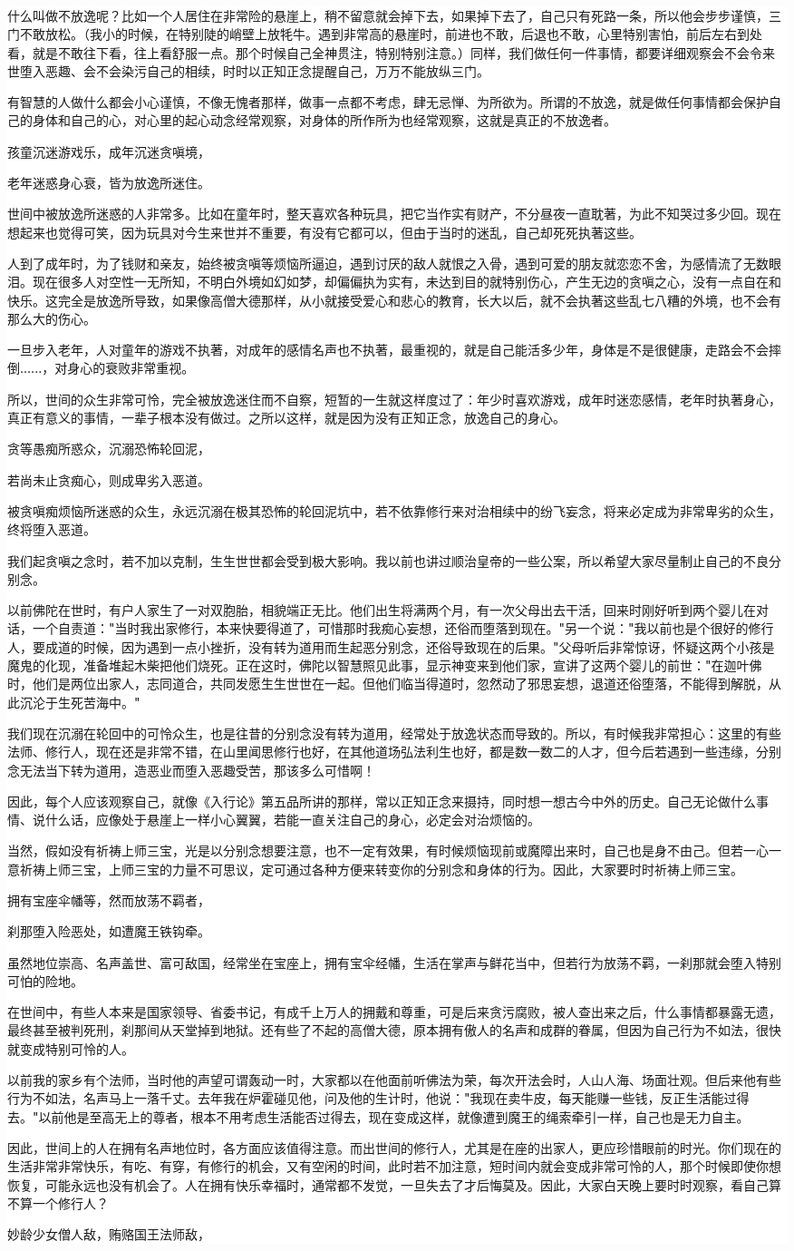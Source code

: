 什么叫做不放逸呢？比如一个人居住在非常险的悬崖上，稍不留意就会掉下去，如果掉下去了，自己只有死路一条，所以他会步步谨慎，三门不敢放松。（我小的时候，在特别陡的峭壁上放牦牛。遇到非常高的悬崖时，前进也不敢，后退也不敢，心里特别害怕，前后左右到处看，就是不敢往下看，往上看舒服一点。那个时候自己全神贯注，特别特别注意。）同样，我们做任何一件事情，都要详细观察会不会令来世堕入恶趣、会不会染污自己的相续，时时以正知正念提醒自己，万万不能放纵三门。

有智慧的人做什么都会小心谨慎，不像无愧者那样，做事一点都不考虑，肆无忌惮、为所欲为。所谓的不放逸，就是做任何事情都会保护自己的身体和自己的心，对心里的起心动念经常观察，对身体的所作所为也经常观察，这就是真正的不放逸者。

孩童沉迷游戏乐，成年沉迷贪嗔境，

老年迷惑身心衰，皆为放逸所迷住。

世间中被放逸所迷惑的人非常多。比如在童年时，整天喜欢各种玩具，把它当作实有财产，不分昼夜一直耽著，为此不知哭过多少回。现在想起来也觉得可笑，因为玩具对今生来世并不重要，有没有它都可以，但由于当时的迷乱，自己却死死执著这些。

人到了成年时，为了钱财和亲友，始终被贪嗔等烦恼所逼迫，遇到讨厌的敌人就恨之入骨，遇到可爱的朋友就恋恋不舍，为感情流了无数眼泪。现在很多人对空性一无所知，不明白外境如幻如梦，却偏偏执为实有，未达到目的就特别伤心，产生无边的贪嗔之心，没有一点自在和快乐。这完全是放逸所导致，如果像高僧大德那样，从小就接受爱心和悲心的教育，长大以后，就不会执著这些乱七八糟的外境，也不会有那么大的伤心。

一旦步入老年，人对童年的游戏不执著，对成年的感情名声也不执著，最重视的，就是自己能活多少年，身体是不是很健康，走路会不会摔倒......，对身心的衰败非常重视。

所以，世间的众生非常可怜，完全被放逸迷住而不自察，短暂的一生就这样度过了：年少时喜欢游戏，成年时迷恋感情，老年时执著身心，真正有意义的事情，一辈子根本没有做过。之所以这样，就是因为没有正知正念，放逸自己的身心。

贪等愚痴所惑众，沉溺恐怖轮回泥，

若尚未止贪痴心，则成卑劣入恶道。

被贪嗔痴烦恼所迷惑的众生，永远沉溺在极其恐怖的轮回泥坑中，若不依靠修行来对治相续中的纷飞妄念，将来必定成为非常卑劣的众生，终将堕入恶道。

我们起贪嗔之念时，若不加以克制，生生世世都会受到极大影响。我以前也讲过顺治皇帝的一些公案，所以希望大家尽量制止自己的不良分别念。

以前佛陀在世时，有户人家生了一对双胞胎，相貌端正无比。他们出生将满两个月，有一次父母出去干活，回来时刚好听到两个婴儿在对话，一个自责道："当时我出家修行，本来快要得道了，可惜那时我痴心妄想，还俗而堕落到现在。"另一个说："我以前也是个很好的修行人，要成道的时候，因为遇到一点小挫折，没有转为道用而生起恶分别念，还俗导致现在的后果。"父母听后非常惊讶，怀疑这两个小孩是魔鬼的化现，准备堆起木柴把他们烧死。正在这时，佛陀以智慧照见此事，显示神变来到他们家，宣讲了这两个婴儿的前世："在迦叶佛时，他们是两位出家人，志同道合，共同发愿生生世世在一起。但他们临当得道时，忽然动了邪思妄想，退道还俗堕落，不能得到解脱，从此沉沦于生死苦海中。"

我们现在沉溺在轮回中的可怜众生，也是往昔的分别念没有转为道用，经常处于放逸状态而导致的。所以，有时候我非常担心：这里的有些法师、修行人，现在还是非常不错，在山里闻思修行也好，在其他道场弘法利生也好，都是数一数二的人才，但今后若遇到一些违缘，分别念无法当下转为道用，造恶业而堕入恶趣受苦，那该多么可惜啊！

因此，每个人应该观察自己，就像《入行论》第五品所讲的那样，常以正知正念来摄持，同时想一想古今中外的历史。自己无论做什么事情、说什么话，应像处于悬崖上一样小心翼翼，若能一直关注自己的身心，必定会对治烦恼的。

当然，假如没有祈祷上师三宝，光是以分别念想要注意，也不一定有效果，有时候烦恼现前或魔障出来时，自己也是身不由己。但若一心一意祈祷上师三宝，上师三宝的力量不可思议，定可通过各种方便来转变你的分别念和身体的行为。因此，大家要时时祈祷上师三宝。

拥有宝座伞幡等，然而放荡不羁者，

刹那堕入险恶处，如遭魔王铁钩牵。

虽然地位崇高、名声盖世、富可敌国，经常坐在宝座上，拥有宝伞经幡，生活在掌声与鲜花当中，但若行为放荡不羁，一刹那就会堕入特别可怕的险地。

在世间中，有些人本来是国家领导、省委书记，有成千上万人的拥戴和尊重，可是后来贪污腐败，被人查出来之后，什么事情都暴露无遗，最终甚至被判死刑，刹那间从天堂掉到地狱。还有些了不起的高僧大德，原本拥有傲人的名声和成群的眷属，但因为自己行为不如法，很快就变成特别可怜的人。

以前我的家乡有个法师，当时他的声望可谓轰动一时，大家都以在他面前听佛法为荣，每次开法会时，人山人海、场面壮观。但后来他有些行为不如法，名声马上一落千丈。去年我在炉霍碰见他，问及他的生计时，他说："我现在卖牛皮，每天能赚一些钱，反正生活能过得去。"以前他是至高无上的尊者，根本不用考虑生活能否过得去，现在变成这样，就像遭到魔王的绳索牵引一样，自己也是无力自主。

因此，世间上的人在拥有名声地位时，各方面应该值得注意。而出世间的修行人，尤其是在座的出家人，更应珍惜眼前的时光。你们现在的生活非常非常快乐，有吃、有穿，有修行的机会，又有空闲的时间，此时若不加注意，短时间内就会变成非常可怜的人，那个时候即使你想恢复，可能永远也没有机会了。人在拥有快乐幸福时，通常都不发觉，一旦失去了才后悔莫及。因此，大家白天晚上要时时观察，看自己算不算一个修行人？

妙龄少女僧人敌，贿赂国王法师敌，

